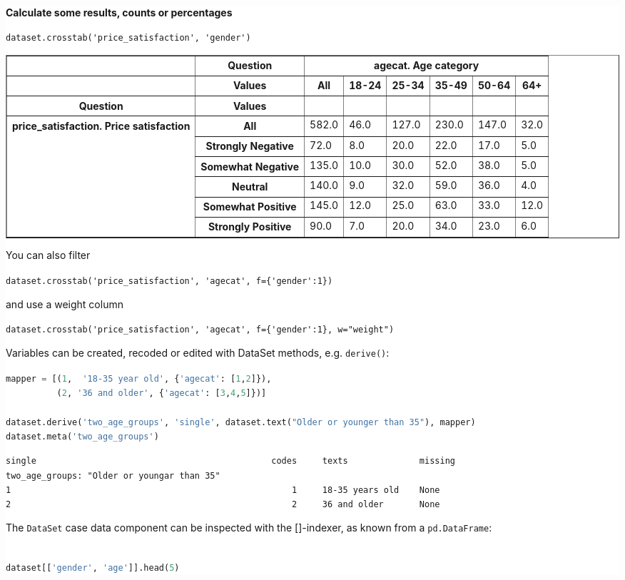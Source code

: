**Calculate some results, counts or percentages**

```
dataset.crosstab('price_satisfaction', 'gender')
```

<table border="1" class="dataframe">  <thead>    <tr>      <th></th>      <th>Question</th>      <th colspan="6" halign="left">agecat. Age category</th>    </tr>    <tr>      <th></th>      <th>Values</th>      <th>All</th>      <th>18-24</th>      <th>25-34</th>      <th>35-49</th>      <th>50-64</th>      <th>64+</th>    </tr>    <tr>      <th>Question</th>      <th>Values</th>      <th></th>      <th></th>      <th></th>      <th></th>      <th></th>      <th></th>    </tr>  </thead>  <tbody>    <tr>      <th rowspan="6" valign="top">price_satisfaction. Price satisfaction</th>      <th>All</th>      <td>582.0</td>      <td>46.0</td>      <td>127.0</td>      <td>230.0</td>      <td>147.0</td>      <td>32.0</td>    </tr>    <tr>      <th>Strongly Negative</th>      <td>72.0</td>      <td>8.0</td>      <td>20.0</td>      <td>22.0</td>      <td>17.0</td>      <td>5.0</td>    </tr>    <tr>      <th>Somewhat Negative</th>      <td>135.0</td>      <td>10.0</td>      <td>30.0</td>      <td>52.0</td>      <td>38.0</td>      <td>5.0</td>    </tr>    <tr>      <th>Neutral</th>      <td>140.0</td>      <td>9.0</td>      <td>32.0</td>      <td>59.0</td>      <td>36.0</td>      <td>4.0</td>    </tr>    <tr>      <th>Somewhat Positive</th>      <td>145.0</td>      <td>12.0</td>      <td>25.0</td>      <td>63.0</td>      <td>33.0</td>      <td>12.0</td>    </tr>    <tr>      <th>Strongly Positive</th>      <td>90.0</td>      <td>7.0</td>      <td>20.0</td>      <td>34.0</td>      <td>23.0</td>      <td>6.0</td>    </tr>  </tbody></table>

You can also filter

```
dataset.crosstab('price_satisfaction', 'agecat', f={'gender':1})
```

and use a weight column

```
dataset.crosstab('price_satisfaction', 'agecat', f={'gender':1}, w="weight")

```

Variables can be created, recoded or edited with DataSet methods, e.g. ``derive()``:
```python
mapper = [(1,  '18-35 year old', {'agecat': [1,2]}),
          (2, '36 and older', {'agecat': [3,4,5]})]

dataset.derive('two_age_groups', 'single', dataset.text("Older or younger than 35"), mapper)
dataset.meta('two_age_groups')
```

```
single                                              codes     texts              missing
two_age_groups: "Older or youngar than 35"
1                                                       1     18-35 years old    None
2                                                       2     36 and older       None
```

The  ``DataSet`` case data component can be inspected with the []-indexer, as known from a ``pd.DataFrame``:
```python

dataset[['gender', 'age']].head(5)
```
